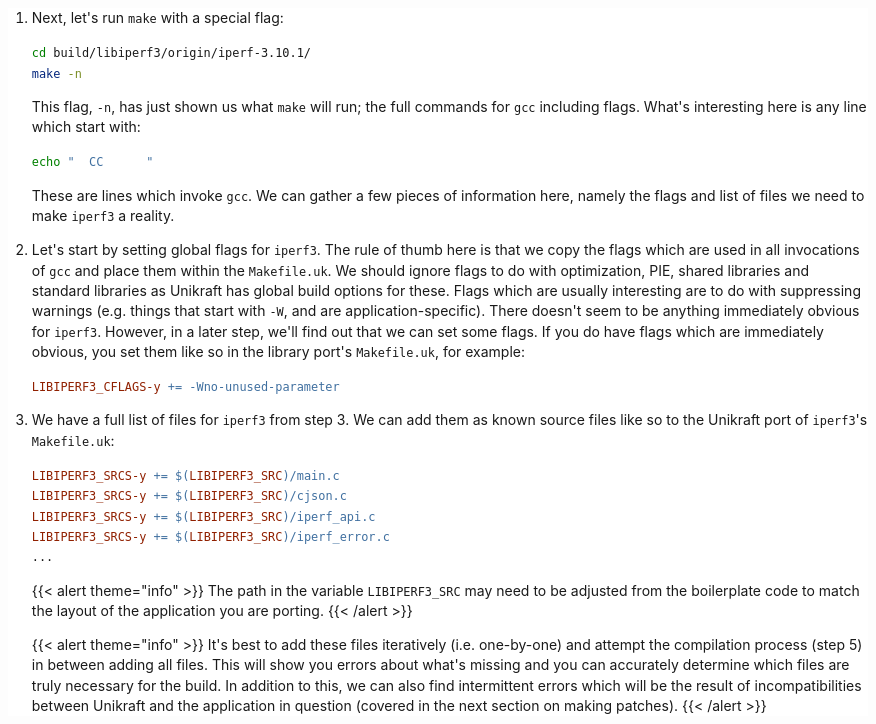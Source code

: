 1. Next, let's run `make` with a special flag:

   ```bash
   cd build/libiperf3/origin/iperf-3.10.1/
   make -n
   ```

   This flag, `-n`, has just shown us what `make` will run; the full commands for `gcc` including flags.
   What's interesting here is any line which start with:

   ```bash
   echo "  CC      "
   ```

   These are lines which invoke `gcc`.
   We can gather a few pieces of information here, namely the flags and list of files we need to make `iperf3` a reality.

1. Let's start by setting global flags for `iperf3`.
   The rule of thumb here is that we copy the flags which are used in all invocations of `gcc` and place them within the `Makefile.uk`.
   We should ignore flags to do with optimization, PIE, shared libraries and standard libraries as Unikraft has global build options for these.
   Flags which are usually interesting are to do with suppressing warnings (e.g. things that start with `-W`, and are application-specific).
   There doesn't seem to be anything immediately obvious for `iperf3`.
   However, in a later step, we'll find out that we can set some flags.
   If you do have flags which are immediately obvious, you set them like so in the library port's `Makefile.uk`, for example:

   ```Makefile
   LIBIPERF3_CFLAGS-y += -Wno-unused-parameter
   ```

1. We have a full list of files for `iperf3` from step 3.
   We can add them as known source files like so to the Unikraft port of `iperf3`'s `Makefile.uk`:

   ```Makefile
   LIBIPERF3_SRCS-y += $(LIBIPERF3_SRC)/main.c
   LIBIPERF3_SRCS-y += $(LIBIPERF3_SRC)/cjson.c
   LIBIPERF3_SRCS-y += $(LIBIPERF3_SRC)/iperf_api.c
   LIBIPERF3_SRCS-y += $(LIBIPERF3_SRC)/iperf_error.c
   ...
   ```

   {{< alert theme="info" >}}
   The path in the variable `LIBIPERF3_SRC` may need to be adjusted from the boilerplate code to match the layout of the application you are porting.
   {{< /alert >}}

   {{< alert theme="info" >}}
   It's best to add these files iteratively (i.e. one-by-one) and attempt the compilation process (step 5) in between adding all files.
   This will show you errors about what's missing and you can accurately determine which files are truly necessary for the build.
   In addition to this, we can also find intermittent errors which will be the result of incompatibilities between Unikraft and the application in question (covered in the next section on making patches).
   {{< /alert >}}
